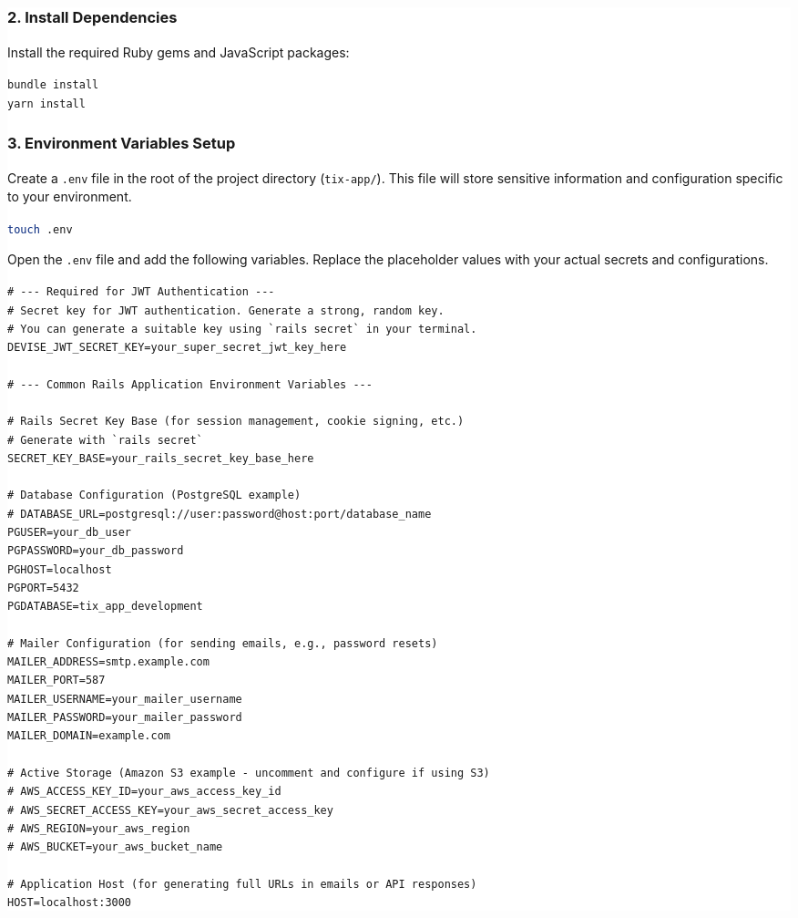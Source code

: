 ### 2. Install Dependencies

Install the required Ruby gems and JavaScript packages:

```bash
bundle install
yarn install
```

### 3. Environment Variables Setup

Create a `.env` file in the root of the project directory (`tix-app/`). This file will store sensitive information and configuration specific to your environment.

```bash
touch .env
```

Open the `.env` file and add the following variables. Replace the placeholder values with your actual secrets and configurations.

```dotenv
# --- Required for JWT Authentication ---
# Secret key for JWT authentication. Generate a strong, random key.
# You can generate a suitable key using `rails secret` in your terminal.
DEVISE_JWT_SECRET_KEY=your_super_secret_jwt_key_here

# --- Common Rails Application Environment Variables ---

# Rails Secret Key Base (for session management, cookie signing, etc.)
# Generate with `rails secret`
SECRET_KEY_BASE=your_rails_secret_key_base_here

# Database Configuration (PostgreSQL example)
# DATABASE_URL=postgresql://user:password@host:port/database_name
PGUSER=your_db_user
PGPASSWORD=your_db_password
PGHOST=localhost
PGPORT=5432
PGDATABASE=tix_app_development

# Mailer Configuration (for sending emails, e.g., password resets)
MAILER_ADDRESS=smtp.example.com
MAILER_PORT=587
MAILER_USERNAME=your_mailer_username
MAILER_PASSWORD=your_mailer_password
MAILER_DOMAIN=example.com

# Active Storage (Amazon S3 example - uncomment and configure if using S3)
# AWS_ACCESS_KEY_ID=your_aws_access_key_id
# AWS_SECRET_ACCESS_KEY=your_aws_secret_access_key
# AWS_REGION=your_aws_region
# AWS_BUCKET=your_aws_bucket_name

# Application Host (for generating full URLs in emails or API responses)
HOST=localhost:3000
```
